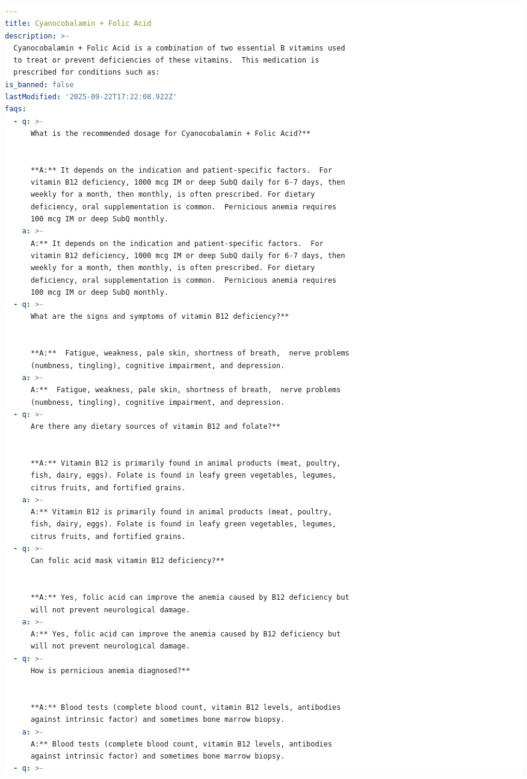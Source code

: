 ```yaml
---
title: Cyanocobalamin + Folic Acid
description: >-
  Cyanocobalamin + Folic Acid is a combination of two essential B vitamins used
  to treat or prevent deficiencies of these vitamins.  This medication is
  prescribed for conditions such as:
is_banned: false
lastModified: '2025-09-22T17:22:08.922Z'
faqs:
  - q: >-
      What is the recommended dosage for Cyanocobalamin + Folic Acid?**


      **A:** It depends on the indication and patient-specific factors.  For
      vitamin B12 deficiency, 1000 mcg IM or deep SubQ daily for 6-7 days, then
      weekly for a month, then monthly, is often prescribed. For dietary
      deficiency, oral supplementation is common.  Pernicious anemia requires
      100 mcg IM or deep SubQ monthly.
    a: >-
      A:** It depends on the indication and patient-specific factors.  For
      vitamin B12 deficiency, 1000 mcg IM or deep SubQ daily for 6-7 days, then
      weekly for a month, then monthly, is often prescribed. For dietary
      deficiency, oral supplementation is common.  Pernicious anemia requires
      100 mcg IM or deep SubQ monthly.
  - q: >-
      What are the signs and symptoms of vitamin B12 deficiency?**


      **A:**  Fatigue, weakness, pale skin, shortness of breath,  nerve problems
      (numbness, tingling), cognitive impairment, and depression.
    a: >-
      A:**  Fatigue, weakness, pale skin, shortness of breath,  nerve problems
      (numbness, tingling), cognitive impairment, and depression.
  - q: >-
      Are there any dietary sources of vitamin B12 and folate?**


      **A:** Vitamin B12 is primarily found in animal products (meat, poultry,
      fish, dairy, eggs). Folate is found in leafy green vegetables, legumes,
      citrus fruits, and fortified grains.
    a: >-
      A:** Vitamin B12 is primarily found in animal products (meat, poultry,
      fish, dairy, eggs). Folate is found in leafy green vegetables, legumes,
      citrus fruits, and fortified grains.
  - q: >-
      Can folic acid mask vitamin B12 deficiency?**


      **A:** Yes, folic acid can improve the anemia caused by B12 deficiency but
      will not prevent neurological damage.
    a: >-
      A:** Yes, folic acid can improve the anemia caused by B12 deficiency but
      will not prevent neurological damage.
  - q: >-
      How is pernicious anemia diagnosed?**


      **A:** Blood tests (complete blood count, vitamin B12 levels, antibodies
      against intrinsic factor) and sometimes bone marrow biopsy.
    a: >-
      A:** Blood tests (complete blood count, vitamin B12 levels, antibodies
      against intrinsic factor) and sometimes bone marrow biopsy.
  - q: >-
```